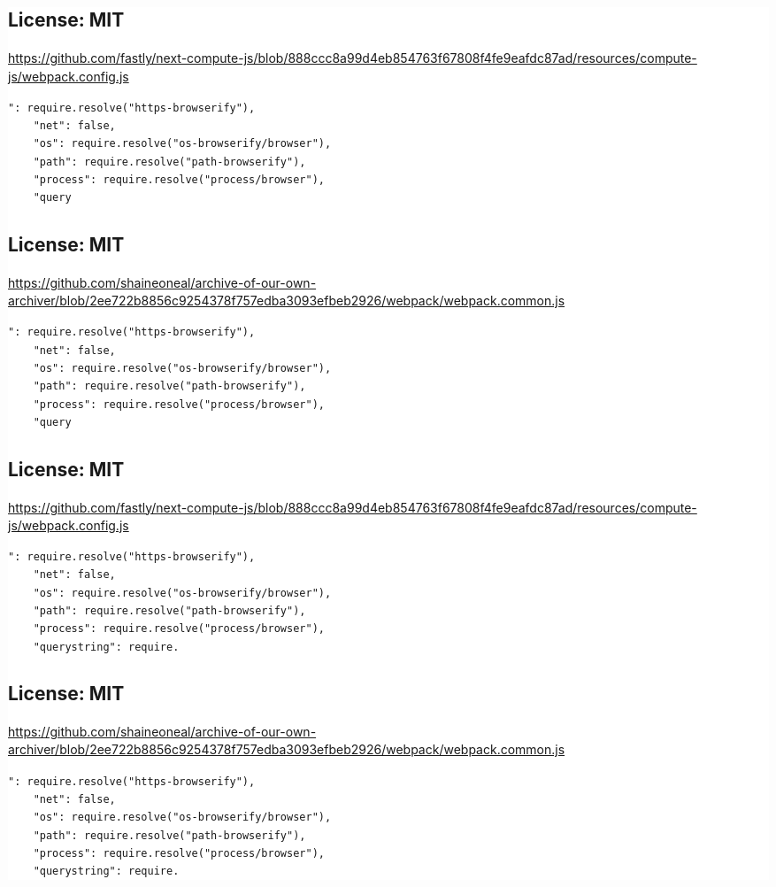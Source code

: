 
## License: MIT
https://github.com/fastly/next-compute-js/blob/888ccc8a99d4eb854763f67808f4fe9eafdc87ad/resources/compute-js/webpack.config.js

```
": require.resolve("https-browserify"),
    "net": false,
    "os": require.resolve("os-browserify/browser"),
    "path": require.resolve("path-browserify"),
    "process": require.resolve("process/browser"),
    "query
```


## License: MIT
https://github.com/shaineoneal/archive-of-our-own-archiver/blob/2ee722b8856c9254378f757edba3093efbeb2926/webpack/webpack.common.js

```
": require.resolve("https-browserify"),
    "net": false,
    "os": require.resolve("os-browserify/browser"),
    "path": require.resolve("path-browserify"),
    "process": require.resolve("process/browser"),
    "query
```


## License: MIT
https://github.com/fastly/next-compute-js/blob/888ccc8a99d4eb854763f67808f4fe9eafdc87ad/resources/compute-js/webpack.config.js

```
": require.resolve("https-browserify"),
    "net": false,
    "os": require.resolve("os-browserify/browser"),
    "path": require.resolve("path-browserify"),
    "process": require.resolve("process/browser"),
    "querystring": require.
```


## License: MIT
https://github.com/shaineoneal/archive-of-our-own-archiver/blob/2ee722b8856c9254378f757edba3093efbeb2926/webpack/webpack.common.js

```
": require.resolve("https-browserify"),
    "net": false,
    "os": require.resolve("os-browserify/browser"),
    "path": require.resolve("path-browserify"),
    "process": require.resolve("process/browser"),
    "querystring": require.
```
